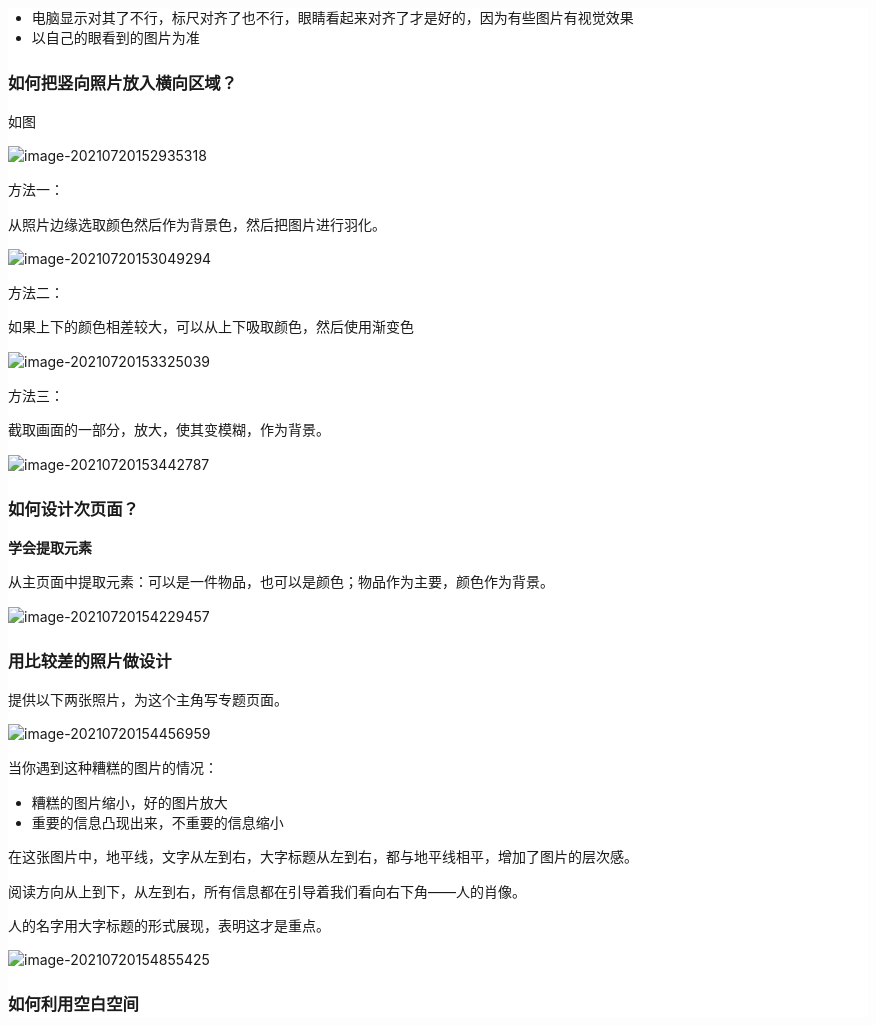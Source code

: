- 电脑显示对其了不行，标尺对齐了也不行，眼睛看起来对齐了才是好的，因为有些图片有视觉效果
- 以自己的眼看到的图片为准

### 如何把竖向照片放入横向区域？

如图 

![image-20210720152935318](DesignTips.imgs/image-20210720152935318.png)

方法一：

从照片边缘选取颜色然后作为背景色，然后把图片进行羽化。

![image-20210720153049294](DesignTips.imgs/image-20210720153049294.png)

方法二：

如果上下的颜色相差较大，可以从上下吸取颜色，然后使用渐变色

![image-20210720153325039](DesignTips.imgs/image-20210720153325039.png)

方法三：

截取画面的一部分，放大，使其变模糊，作为背景。

![image-20210720153442787](DesignTips.imgs/image-20210720153442787.png)

### 如何设计次页面？

**学会提取元素**

从主页面中提取元素：可以是一件物品，也可以是颜色；物品作为主要，颜色作为背景。

![image-20210720154229457](DesignTips.imgs/image-20210720154229457.png)

### 用比较差的照片做设计

提供以下两张照片，为这个主角写专题页面。

![image-20210720154456959](DesignTips.imgs/image-20210720154456959.png)

当你遇到这种糟糕的图片的情况：

- 糟糕的图片缩小，好的图片放大
- 重要的信息凸现出来，不重要的信息缩小

在这张图片中，地平线，文字从左到右，大字标题从左到右，都与地平线相平，增加了图片的层次感。

阅读方向从上到下，从左到右，所有信息都在引导着我们看向右下角——人的肖像。

人的名字用大字标题的形式展现，表明这才是重点。

![image-20210720154855425](DesignTips.imgs/image-20210720154855425.png)

### 如何利用空白空间
